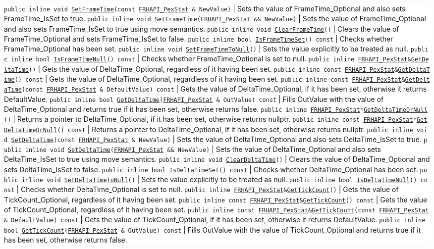 `public inline void `[`SetFrameTime`](#structFRHAPI__PexHostResponse_1a706304fdef72ae2cf990aec6947bf477)`(const `[`FRHAPI_PexStat`](RHAPI_PexStat.md#structFRHAPI__PexStat)` & NewValue)` | Sets the value of FrameTime_Optional and also sets FrameTime_IsSet to true.
`public inline void `[`SetFrameTime`](#structFRHAPI__PexHostResponse_1a51235edc894bda2fe0dc70f4317a99df)`(`[`FRHAPI_PexStat`](RHAPI_PexStat.md#structFRHAPI__PexStat)` && NewValue)` | Sets the value of FrameTime_Optional and also sets FrameTime_IsSet to true using move semantics.
`public inline void `[`ClearFrameTime`](#structFRHAPI__PexHostResponse_1aba5be1df8e91b5c483679f6f752513d6)`()` | Clears the value of FrameTime_Optional and sets FrameTime_IsSet to false.
`public inline bool `[`IsFrameTimeSet`](#structFRHAPI__PexHostResponse_1ac13e5664a4738133c4c59ffe3feecbd6)`() const` | Checks whether FrameTime_Optional has been set.
`public inline void `[`SetFrameTimeToNull`](#structFRHAPI__PexHostResponse_1a72be5f52e31de74678c76edd9255778b)`()` | Sets the value explicitly to be treated as null.
`public inline bool `[`IsFrameTimeNull`](#structFRHAPI__PexHostResponse_1a0b81c1afd008127d7c5eb2d72028a723)`() const` | Checks whether FrameTime_Optional is set to null.
`public inline `[`FRHAPI_PexStat`](RHAPI_PexStat.md#structFRHAPI__PexStat)` & `[`GetDeltaTime`](#structFRHAPI__PexHostResponse_1abb3a6fb348802f9bbf9da5e56d7a2abf)`()` | Gets the value of DeltaTime_Optional, regardless of it having been set.
`public inline const `[`FRHAPI_PexStat`](RHAPI_PexStat.md#structFRHAPI__PexStat)` & `[`GetDeltaTime`](#structFRHAPI__PexHostResponse_1a40cbbdb552010cb06b4f0e12aa247eac)`() const` | Gets the value of DeltaTime_Optional, regardless of it having been set.
`public inline const `[`FRHAPI_PexStat`](RHAPI_PexStat.md#structFRHAPI__PexStat)` & `[`GetDeltaTime`](#structFRHAPI__PexHostResponse_1acdfbaa8f8d6934a6901d05f4268f36f7)`(const `[`FRHAPI_PexStat`](RHAPI_PexStat.md#structFRHAPI__PexStat)` & DefaultValue) const` | Gets the value of DeltaTime_Optional, if it has been set, otherwise it returns DefaultValue.
`public inline bool `[`GetDeltaTime`](#structFRHAPI__PexHostResponse_1a6ee430d3d3848f4e74103963526b5d5b)`(`[`FRHAPI_PexStat`](RHAPI_PexStat.md#structFRHAPI__PexStat)` & OutValue) const` | Fills OutValue with the value of DeltaTime_Optional and returns true if it has been set, otherwise returns false.
`public inline `[`FRHAPI_PexStat`](RHAPI_PexStat.md#structFRHAPI__PexStat)` * `[`GetDeltaTimeOrNull`](#structFRHAPI__PexHostResponse_1ae6937e0da1ecfb64c988b051f8fc139c)`()` | Returns a pointer to DeltaTime_Optional, if it has been set, otherwise returns nullptr.
`public inline const `[`FRHAPI_PexStat`](RHAPI_PexStat.md#structFRHAPI__PexStat)` * `[`GetDeltaTimeOrNull`](#structFRHAPI__PexHostResponse_1a6ef8c711a8626887e105466bb6a420b1)`() const` | Returns a pointer to DeltaTime_Optional, if it has been set, otherwise returns nullptr.
`public inline void `[`SetDeltaTime`](#structFRHAPI__PexHostResponse_1a517ef0c1ac986bca51a1494a88760837)`(const `[`FRHAPI_PexStat`](RHAPI_PexStat.md#structFRHAPI__PexStat)` & NewValue)` | Sets the value of DeltaTime_Optional and also sets DeltaTime_IsSet to true.
`public inline void `[`SetDeltaTime`](#structFRHAPI__PexHostResponse_1ac66b353056b96305ec38c13124280f0f)`(`[`FRHAPI_PexStat`](RHAPI_PexStat.md#structFRHAPI__PexStat)` && NewValue)` | Sets the value of DeltaTime_Optional and also sets DeltaTime_IsSet to true using move semantics.
`public inline void `[`ClearDeltaTime`](#structFRHAPI__PexHostResponse_1a4b4e40e4fcb3776568a96abcb29e56f9)`()` | Clears the value of DeltaTime_Optional and sets DeltaTime_IsSet to false.
`public inline bool `[`IsDeltaTimeSet`](#structFRHAPI__PexHostResponse_1ab9636837629f3e1258359fe871af6348)`() const` | Checks whether DeltaTime_Optional has been set.
`public inline void `[`SetDeltaTimeToNull`](#structFRHAPI__PexHostResponse_1abef02b5c6ad75ee80e240744fa82af63)`()` | Sets the value explicitly to be treated as null.
`public inline bool `[`IsDeltaTimeNull`](#structFRHAPI__PexHostResponse_1a38bc4c80ccc8934ac1f47682d67bea37)`() const` | Checks whether DeltaTime_Optional is set to null.
`public inline `[`FRHAPI_PexStat`](RHAPI_PexStat.md#structFRHAPI__PexStat)` & `[`GetTickCount`](#structFRHAPI__PexHostResponse_1a92bcf9e4cc6ae9c0f30c1d0cce1e592f)`()` | Gets the value of TickCount_Optional, regardless of it having been set.
`public inline const `[`FRHAPI_PexStat`](RHAPI_PexStat.md#structFRHAPI__PexStat)` & `[`GetTickCount`](#structFRHAPI__PexHostResponse_1a73d4617d4a810c93069e0ee67124e1bd)`() const` | Gets the value of TickCount_Optional, regardless of it having been set.
`public inline const `[`FRHAPI_PexStat`](RHAPI_PexStat.md#structFRHAPI__PexStat)` & `[`GetTickCount`](#structFRHAPI__PexHostResponse_1adbefdb7c398c6978e532b0ce8d5ae0c1)`(const `[`FRHAPI_PexStat`](RHAPI_PexStat.md#structFRHAPI__PexStat)` & DefaultValue) const` | Gets the value of TickCount_Optional, if it has been set, otherwise it returns DefaultValue.
`public inline bool `[`GetTickCount`](#structFRHAPI__PexHostResponse_1aa9c243b3c6b16e53d674000c8601de7e)`(`[`FRHAPI_PexStat`](RHAPI_PexStat.md#structFRHAPI__PexStat)` & OutValue) const` | Fills OutValue with the value of TickCount_Optional and returns true if it has been set, otherwise returns false.